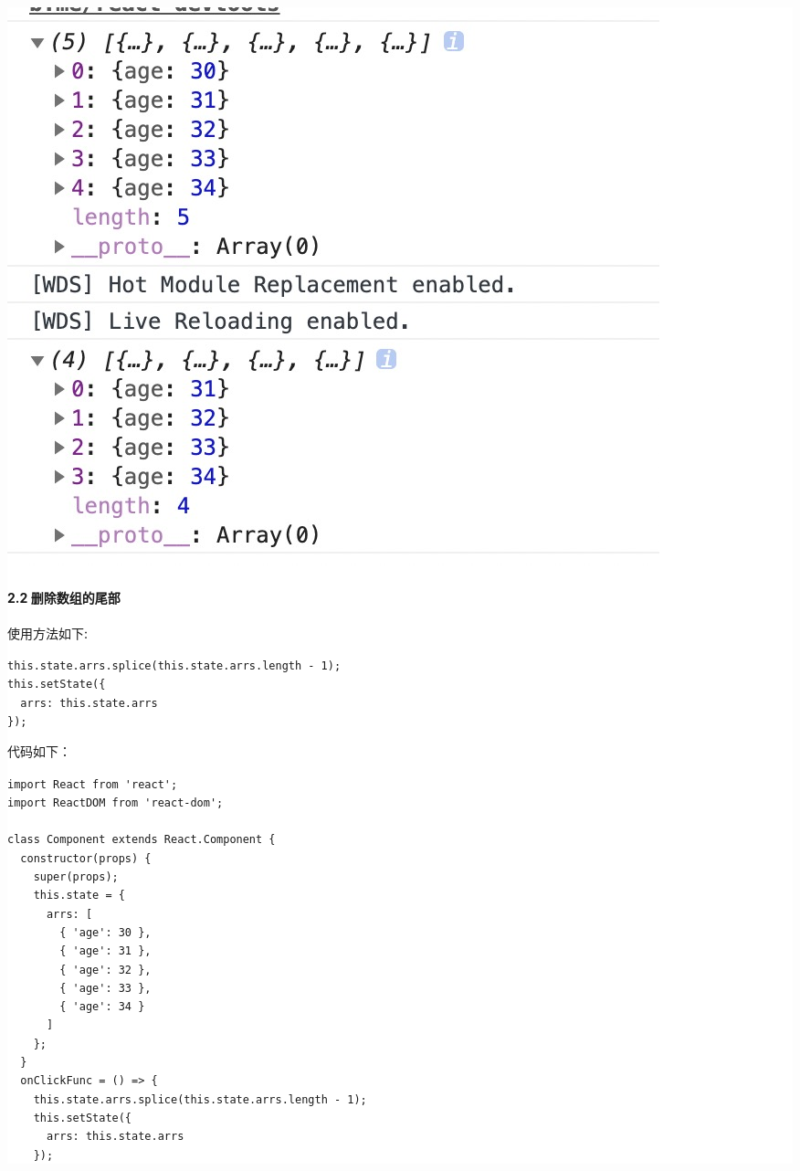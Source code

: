 <img src="https://raw.githubusercontent.com/kongzhi0707/front-end-learn/master/images/13.jpg" /> <br />

#### 2.2 删除数组的尾部

  使用方法如下:
```
this.state.arrs.splice(this.state.arrs.length - 1);
this.setState({
  arrs: this.state.arrs
});
```
  代码如下：
```
import React from 'react';
import ReactDOM from 'react-dom';

class Component extends React.Component {
  constructor(props) {
    super(props);
    this.state = {
      arrs: [
        { 'age': 30 },
        { 'age': 31 },
        { 'age': 32 },
        { 'age': 33 },
        { 'age': 34 }
      ]
    };
  }
  onClickFunc = () => {
    this.state.arrs.splice(this.state.arrs.length - 1);
    this.setState({
      arrs: this.state.arrs
    });
```